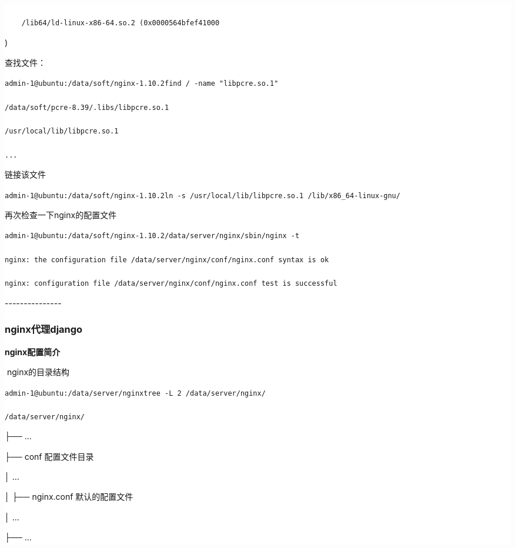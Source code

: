 ```

	/lib64/ld-linux-x86-64.so.2 (0x0000564bfef41000
```

)

查找文件：

```
admin-1@ubuntu:/data/soft/nginx-1.10.2find / -name "libpcre.so.1"

/data/soft/pcre-8.39/.libs/libpcre.so.1

/usr/local/lib/libpcre.so.1

...
```

链接该文件

```
admin-1@ubuntu:/data/soft/nginx-1.10.2ln -s /usr/local/lib/libpcre.so.1 /lib/x86_64-linux-gnu/
```

再次检查一下nginx的配置文件

```
admin-1@ubuntu:/data/soft/nginx-1.10.2/data/server/nginx/sbin/nginx -t

nginx: the configuration file /data/server/nginx/conf/nginx.conf syntax is ok

nginx: configuration file /data/server/nginx/conf/nginx.conf test is successful
```

\---------------

### nginx代理django

**nginx配置简介**

​	nginx的目录结构

```
admin-1@ubuntu:/data/server/nginxtree -L 2 /data/server/nginx/

/data/server/nginx/
```

├── ...

├── conf				配置文件目录

│   ...

│   ├── nginx.conf		默认的配置文件

│   ...

├── ...
